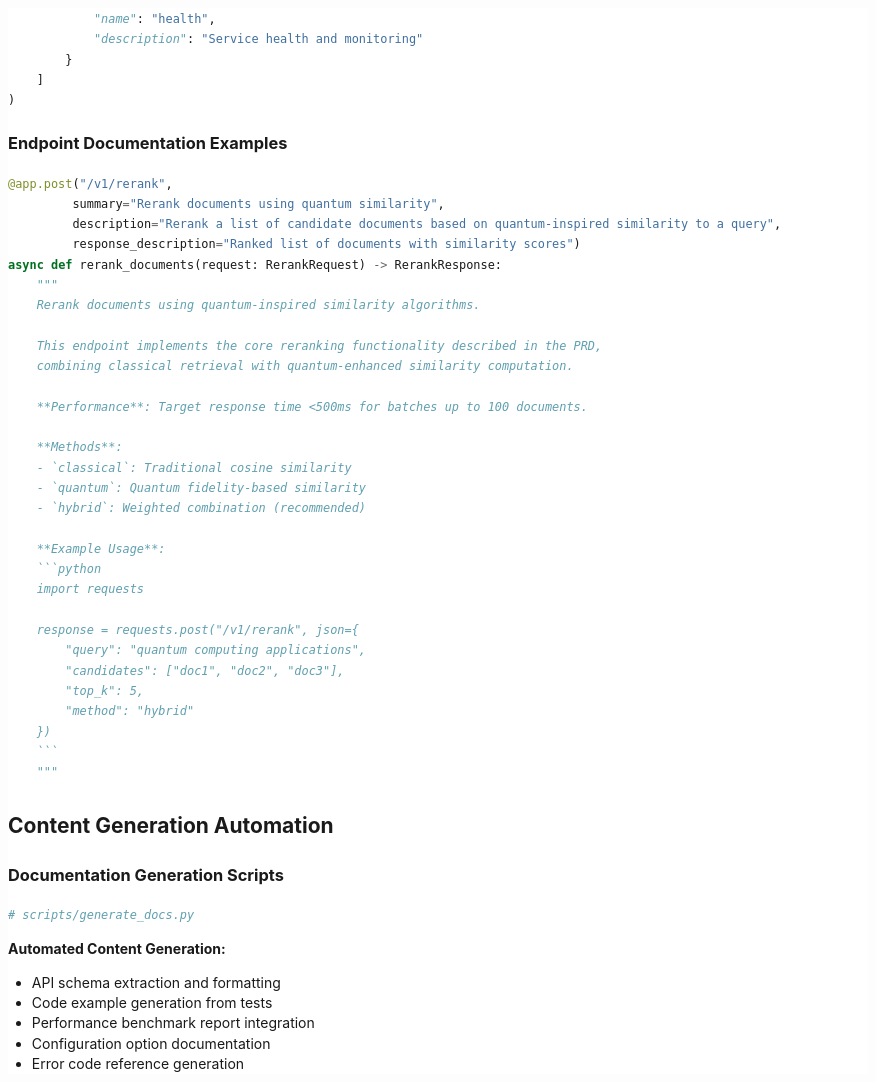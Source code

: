```python
            "name": "health",
            "description": "Service health and monitoring"
        }
    ]
)
```

### Endpoint Documentation Examples
```python
@app.post("/v1/rerank", 
         summary="Rerank documents using quantum similarity",
         description="Rerank a list of candidate documents based on quantum-inspired similarity to a query",
         response_description="Ranked list of documents with similarity scores")
async def rerank_documents(request: RerankRequest) -> RerankResponse:
    """
    Rerank documents using quantum-inspired similarity algorithms.
    
    This endpoint implements the core reranking functionality described in the PRD,
    combining classical retrieval with quantum-enhanced similarity computation.
    
    **Performance**: Target response time <500ms for batches up to 100 documents.
    
    **Methods**: 
    - `classical`: Traditional cosine similarity
    - `quantum`: Quantum fidelity-based similarity  
    - `hybrid`: Weighted combination (recommended)
    
    **Example Usage**:
    ```python
    import requests
    
    response = requests.post("/v1/rerank", json={
        "query": "quantum computing applications",
        "candidates": ["doc1", "doc2", "doc3"],
        "top_k": 5,
        "method": "hybrid"
    })
    ```
    """
```

## Content Generation Automation

### Documentation Generation Scripts
```python
# scripts/generate_docs.py
```
**Automated Content Generation:**
- API schema extraction and formatting
- Code example generation from tests
- Performance benchmark report integration
- Configuration option documentation
- Error code reference generation
